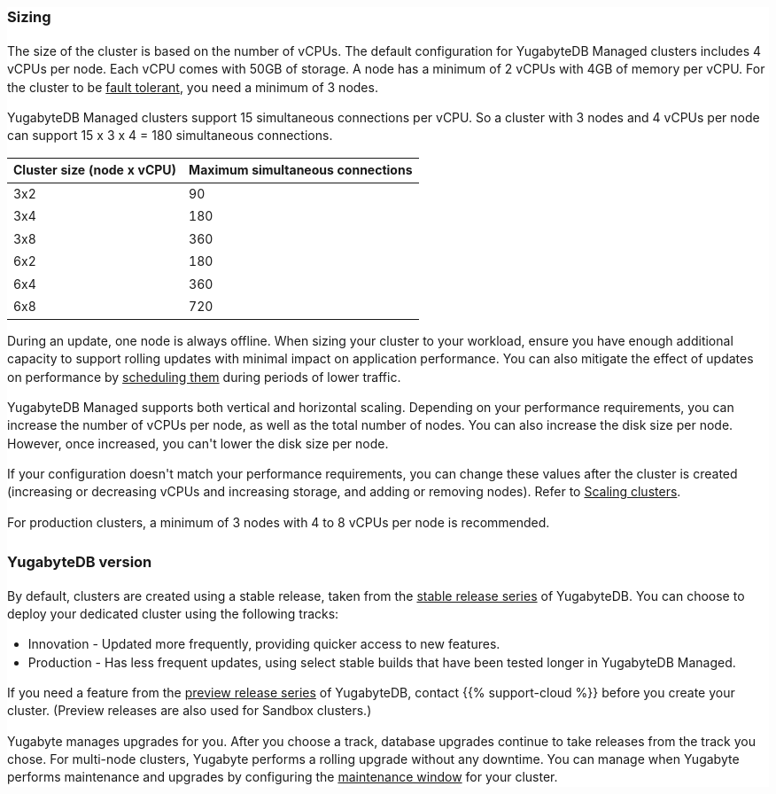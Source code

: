 ### Sizing

The size of the cluster is based on the number of vCPUs. The default configuration for YugabyteDB Managed clusters includes 4 vCPUs per node. Each vCPU comes with 50GB of storage. A node has a minimum of 2 vCPUs with 4GB of memory per vCPU. For the cluster to be [fault tolerant](#fault-tolerance), you need a minimum of 3 nodes.

YugabyteDB Managed clusters support 15 simultaneous connections per vCPU. So a cluster with 3 nodes and 4 vCPUs per node can support 15 x 3 x 4 = 180 simultaneous connections.

| Cluster size (node x vCPU) | Maximum simultaneous connections |
| :--- | :--- |
| 3x2 | 90 |
| 3x4 | 180 |
| 3x8 | 360 |
| 6x2 | 180 |
| 6x4 | 360 |
| 6x8 | 720 |

During an update, one node is always offline. When sizing your cluster to your workload, ensure you have enough additional capacity to support rolling updates with minimal impact on application performance. You can also mitigate the effect of updates on performance by [scheduling them](../../cloud-clusters/cloud-maintenance/) during periods of lower traffic.

YugabyteDB Managed supports both vertical and horizontal scaling. Depending on your performance requirements, you can increase the number of vCPUs per node, as well as the total number of nodes. You can also increase the disk size per node. However, once increased, you can't lower the disk size per node.

If your configuration doesn't match your performance requirements, you can change these values after the cluster is created (increasing or decreasing vCPUs and increasing storage, and adding or removing nodes). Refer to [Scaling clusters](../../cloud-clusters/configure-clusters/).

For production clusters, a minimum of 3 nodes with 4 to 8 vCPUs per node is recommended.

### YugabyteDB version

By default, clusters are created using a stable release, taken from the [stable release series](../../../releases/versioning/#stable-releases) of YugabyteDB. You can choose to deploy your dedicated cluster using the following tracks:

- Innovation - Updated more frequently, providing quicker access to new features.
- Production - Has less frequent updates, using select stable builds that have been tested longer in YugabyteDB Managed.

If you need a feature from the [preview release series](../../../releases/versioning/#preview-releases) of YugabyteDB, contact {{% support-cloud %}} before you create your cluster. (Preview releases are also used for Sandbox clusters.)

Yugabyte manages upgrades for you. After you choose a track, database upgrades continue to take releases from the track you chose. For multi-node clusters, Yugabyte performs a rolling upgrade without any downtime. You can manage when Yugabyte performs maintenance and upgrades by configuring the [maintenance window](../../cloud-clusters/cloud-maintenance/) for your cluster.
